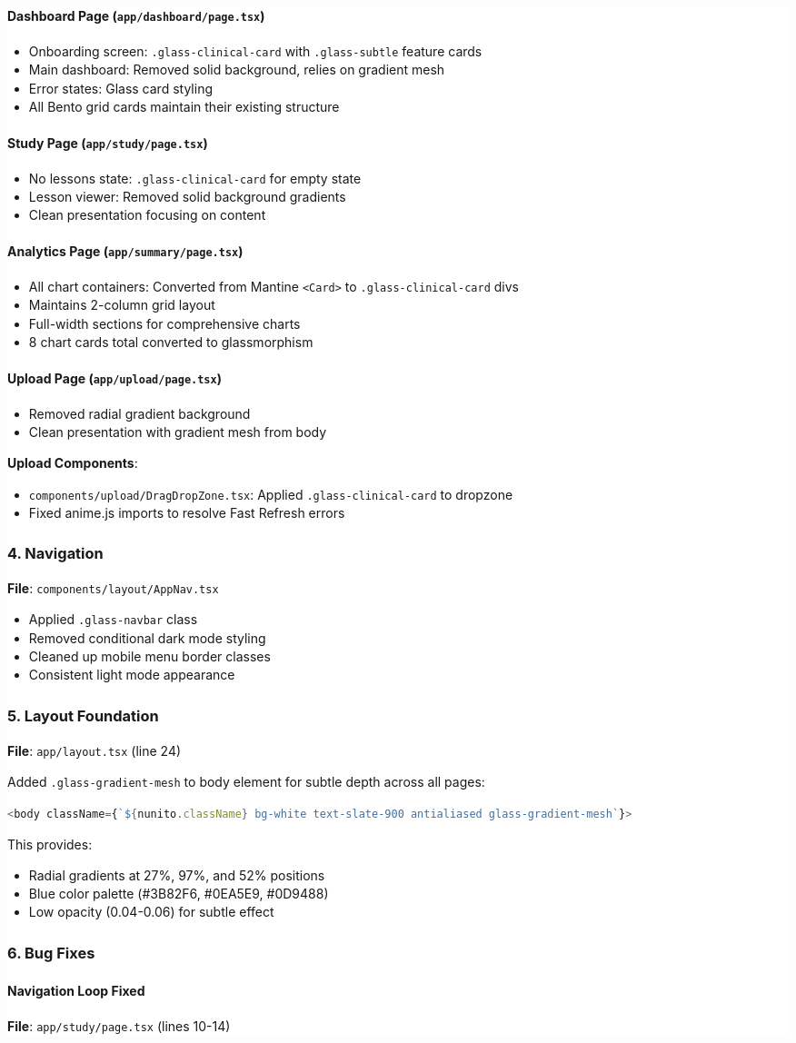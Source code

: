 #### **Dashboard Page** (`app/dashboard/page.tsx`)
- Onboarding screen: `.glass-clinical-card` with `.glass-subtle` feature cards
- Main dashboard: Removed solid background, relies on gradient mesh
- Error states: Glass card styling
- All Bento grid cards maintain their existing structure

#### **Study Page** (`app/study/page.tsx`)
- No lessons state: `.glass-clinical-card` for empty state
- Lesson viewer: Removed solid background gradients
- Clean presentation focusing on content

#### **Analytics Page** (`app/summary/page.tsx`)
- All chart containers: Converted from Mantine `<Card>` to `.glass-clinical-card` divs
- Maintains 2-column grid layout
- Full-width sections for comprehensive charts
- 8 chart cards total converted to glassmorphism

#### **Upload Page** (`app/upload/page.tsx`)
- Removed radial gradient background
- Clean presentation with gradient mesh from body

**Upload Components**:
- `components/upload/DragDropZone.tsx`: Applied `.glass-clinical-card` to dropzone
- Fixed anime.js imports to resolve Fast Refresh errors

### 4. **Navigation**

**File**: `components/layout/AppNav.tsx`

- Applied `.glass-navbar` class
- Removed conditional dark mode styling
- Cleaned up mobile menu border classes
- Consistent light mode appearance

### 5. **Layout Foundation**

**File**: `app/layout.tsx` (line 24)

Added `.glass-gradient-mesh` to body element for subtle depth across all pages:

```typescript
<body className={`${nunito.className} bg-white text-slate-900 antialiased glass-gradient-mesh`}>
```

This provides:
- Radial gradients at 27%, 97%, and 52% positions
- Blue color palette (#3B82F6, #0EA5E9, #0D9488)
- Low opacity (0.04-0.06) for subtle effect

### 6. **Bug Fixes**

#### **Navigation Loop Fixed**
**File**: `app/study/page.tsx` (lines 10-14)

